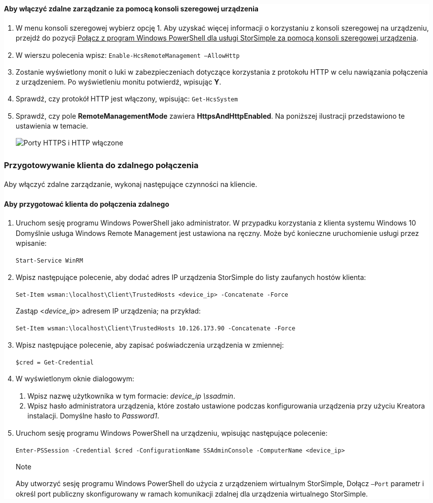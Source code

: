 #### <a name="to-enable-remote-management-through-the-device-serial-console"></a>Aby włączyć zdalne zarządzanie za pomocą konsoli szeregowej urządzenia
1. W menu konsoli szeregowej wybierz opcję 1. Aby uzyskać więcej informacji o korzystaniu z konsoli szeregowej na urządzeniu, przejdź do pozycji [Połącz z program Windows PowerShell dla usługi StorSimple za pomocą konsoli szeregowej urządzenia](storsimple-8000-windows-powershell-administration.md#connect-to-windows-powershell-for-storsimple-via-the-device-serial-console).
2. W wierszu polecenia wpisz: `Enable-HcsRemoteManagement –AllowHttp`
3. Zostanie wyświetlony monit o luki w zabezpieczeniach dotyczące korzystania z protokołu HTTP w celu nawiązania połączenia z urządzeniem. Po wyświetleniu monitu potwierdź, wpisując **Y**.
4. Sprawdź, czy protokół HTTP jest włączony, wpisując: `Get-HcsSystem`
5. Sprawdź, czy pole **RemoteManagementMode** zawiera **HttpsAndHttpEnabled**. Na poniższej ilustracji przedstawiono te ustawienia w temacie.
   
     ![Porty HTTPS i HTTP włączone](./media/storsimple-remote-connect/HCS_SerialHttpsAndHttpEnabled.png)

### <a name="prepare-the-client-for-remote-connection"></a>Przygotowywanie klienta do zdalnego połączenia
Aby włączyć zdalne zarządzanie, wykonaj następujące czynności na kliencie.

#### <a name="to-prepare-the-client-for-remote-connection"></a>Aby przygotować klienta do połączenia zdalnego
1. Uruchom sesję programu Windows PowerShell jako administrator. W przypadku korzystania z klienta systemu Windows 10 Domyślnie usługa Windows Remote Management jest ustawiona na ręczny. Może być konieczne uruchomienie usługi przez wpisanie:

    `Start-Service WinRM`
    
2. Wpisz następujące polecenie, aby dodać adres IP urządzenia StorSimple do listy zaufanych hostów klienta:
   
     `Set-Item wsman:\localhost\Client\TrustedHosts <device_ip> -Concatenate -Force`
   
     Zastąp <*device_ip*> adresem IP urządzenia; na przykład: 
   
     `Set-Item wsman:\localhost\Client\TrustedHosts 10.126.173.90 -Concatenate -Force`
3. Wpisz następujące polecenie, aby zapisać poświadczenia urządzenia w zmiennej: 
   
    ```
    $cred = Get-Credential
    ```
    
4. W wyświetlonym oknie dialogowym:
   
   1. Wpisz nazwę użytkownika w tym formacie: *device_ip \ssadmin*.
   2. Wpisz hasło administratora urządzenia, które zostało ustawione podczas konfigurowania urządzenia przy użyciu Kreatora instalacji. Domyślne hasło to *Password1*.
5. Uruchom sesję programu Windows PowerShell na urządzeniu, wpisując następujące polecenie:
   
     `Enter-PSSession -Credential $cred -ConfigurationName SSAdminConsole -ComputerName <device_ip>`
   
   > [!NOTE]
   > Aby utworzyć sesję programu Windows PowerShell do użycia z urządzeniem wirtualnym StorSimple, Dołącz `–Port` parametr i określ port publiczny skonfigurowany w ramach komunikacji zdalnej dla urządzenia wirtualnego StorSimple.
   